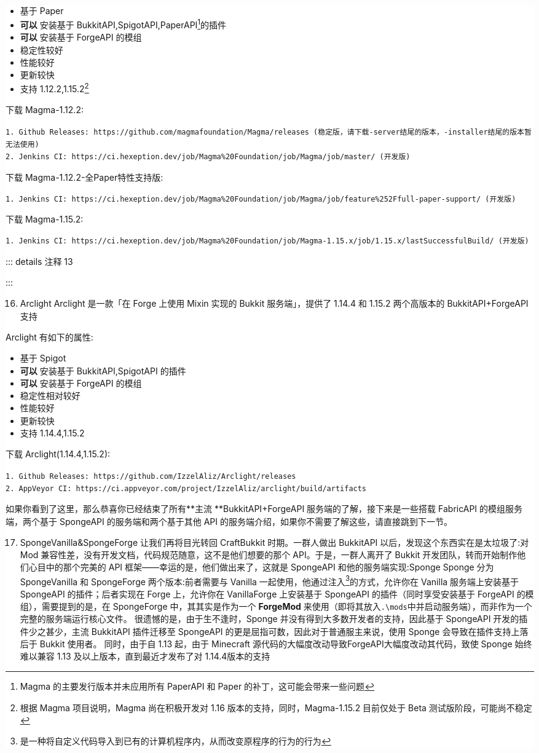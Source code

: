   - 基于 Paper
  - **可以** 安装基于 BukkitAPI,SpigotAPI,PaperAPI[^36]的插件
  - **可以** 安装基于 ForgeAPI 的模组
  - 稳定性较好
  - 性能较好
  - 更新较快
  - 支持 1.12.2,1.15.2[^37]


  下载 Magma-1.12.2:

    1. Github Releases: https://github.com/magmafoundation/Magma/releases (稳定版，请下载-server结尾的版本，-installer结尾的版本暂无法使用)
    2. Jenkins CI: https://ci.hexeption.dev/job/Magma%20Foundation/job/Magma/job/master/ (开发版)

  下载 Magma-1.12.2-全Paper特性支持版:

    1. Jenkins CI: https://ci.hexeption.dev/job/Magma%20Foundation/job/Magma/job/feature%252Ffull-paper-support/ (开发版)

  下载 Magma-1.15.2:

    1. Jenkins CI: https://ci.hexeption.dev/job/Magma%20Foundation/job/Magma-1.15.x/job/1.15.x/lastSuccessfulBuild/ (开发版)

::: details 注释 13

[^36]: Magma 的主要发行版本并未应用所有 PaperAPI 和 Paper 的补丁，这可能会带来一些问题
[^37]: 根据 Magma 项目说明，Magma 尚在积极开发对 1.16 版本的支持，同时，Magma-1.15.2 目前仅处于 Beta 测试版阶段，可能尚不稳定

:::

16. Arclight
    Arclight 是一款「在 Forge 上使用 Mixin 实现的 Bukkit 服务端」，提供了 1.14.4 和 1.15.2 两个高版本的 BukkitAPI+ForgeAPI 支持

  Arclight 有如下的属性:

  - 基于 Spigot
  - **可以** 安装基于 BukkitAPI,SpigotAPI 的插件
  - **可以** 安装基于 ForgeAPI 的模组
  - 稳定性相对较好
  - 性能较好
  - 更新较快
  - 支持 1.14.4,1.15.2


  下载 Arclight(1.14.4,1.15.2):

    1. Github Releases: https://github.com/IzzelAliz/Arclight/releases
    2. AppVeyor CI: https://ci.appveyor.com/project/IzzelAliz/arclight/build/artifacts


如果你看到了这里，那么恭喜你已经结束了所有**主流 **BukkitAPI+ForgeAPI 服务端的了解，接下来是一些搭载 FabricAPI 的模组服务端，两个基于 SpongeAPI 的服务端和两个基于其他 API 的服务端介绍，如果你不需要了解这些，请直接跳到下一节。

17. SpongeVanilla&SpongeForge
    让我们再将目光转回 CraftBukkit 时期。一群人做出 BukkitAPI 以后，发现这个东西实在是太垃圾了:对 Mod 兼容性差，没有开发文档，代码规范随意，这不是他们想要的那个 API。于是，一群人离开了 Bukkit 开发团队，转而开始制作他们心目中的那个完美的 API 框架——幸运的是，他们做出来了，这就是 SpongeAPI 和他的服务端实现:Sponge
    Sponge 分为 SpongeVanilla 和 SpongeForge 两个版本:前者需要与 Vanilla 一起使用，他通过注入[^38]的方式，允许你在 Vanilla 服务端上安装基于 SpongeAPI 的插件；后者实现在 Forge 上，允许你在 VanillaForge 上安装基于 SpongeAPI 的插件（同时享受安装基于 ForgeAPI 的模组），需要提到的是，在 SpongeForge 中，其其实是作为一个 **ForgeMod** 来使用（即将其放入`.\mods`中并启动服务端），而非作为一个完整的服务端运行核心文件。
    很遗憾的是，由于生不逢时，Sponge 并没有得到大多数开发者的支持，因此基于 SpongeAPI 开发的插件少之甚少，主流 BukkitAPI 插件迁移至 SpongeAPI 的更是屈指可数，因此对于普通服主来说，使用 Sponge 会导致在插件支持上落后于 Bukkit 使用者。
    同时，由于自 1.13 起，由于 Minecraft 源代码的大幅度改动导致ForgeAPI大幅度改动其代码，致使 Sponge 始终难以兼容 1.13 及以上版本，直到最近才发布了对 1.14.4版本的支持


[^10]: 把 CraftBukkit 称作 Bukkit 其实是不负责任的，Bukkit 其实是一个规范，他仅包含接口，不包含实现，我们不应将两者划等号。   
[^14]: Spigot提供的独有API被称作SpigotAPI，其独立于CraftBukkit原生的BukkitAPI(虽然CraftBukkit现在由SpigotMC同时维护，但依然把一些API分开了)，后面要提的Paper服务端也同样提供了PaperAPI，同SpigotAPI和BukkitAPI隔离了起来。这也是服主们开服时某些插件在不同的服务端有不同的运行情况(有的能用有的不能了)的原因。此处独有也是指在当时，现在只要基于Spigot的核心都应支持SpigotAPI。
[^15]: 此处 PaperClip 应当指的是 Paper 的**补丁安装器**，不含 Paper 核心本体，但因为用补丁安装器安装补丁并启动服务器基本感觉是一气呵成的所以大家总是把 PaperClip 当做 Paper 本体。   
[^16]: 之所以说部分支持，是因为大部分版本Spigot是把这个丑到爆炸的控制台删掉了的(即只能使用 CMD 或 Linux Shell 开服)，但自某个高于 1.15 的版本起，Paper 又恢复了这个控制台以防你手贱双击打开了JAR但没有办法操控服务器，但这会导致在你不指定`nogui`参数时用命令行开服依然会把那个控制台给召唤出来。   
[^17]: 位于`.\paper.yml`。其实Spigot也是有这样的文件的，位于`.\spigot.yml`，同理，CraftBukkit 也有，位于`.\bukkit.yml`，下游服务端是同时拥有上游服务端的这些文件的，因此新的服务端定义的新的文件提供了上游服务端所没有的新特性供服主们设定，而不是相互挤兑冲突。   
[^18]: Hey，也许你是一个生电玩家转生的新手服主，希望开一个生电服，如果如此，请切记**不要**使用 Paper，Paper 内含对包括 0tick 等 Minecraft 原版「特性」的修复，可能会导致你和你的玩家感到疑惑，因此，你应当使用 **Spigot**。   
[^19]: Timings 是一种自 Spigot 开始自带的性能分析器，允许你通过一个网页查看一段时间内服务器的总耗能情况，据此推断出哪些插件，或是哪些世界，或是哪些生物卡服。Spigot 也有 Timings，但是是旧版的，一般称作 Spigot Timings，虽也是由 Aikar 设计但是网页界面观感和功能都相差甚远。Aikar's Timings 同时也搭载在 Sponge 核心中。
[^20]: 指使用 Git 克隆(拷贝)别人的代码仓库到自己的名下的行为
[^21]: 即 Pull Request，拉取请求，就是上面说的那些希望合并的代码
[^22]: 即 Java Runtime Environment(Version 11)，Java11 的运行环境。同理，后文中 JRE8+ 也指 Java8 以上的运行环境
[^23]: Torch，前称 TorchSpigot，是一个支持 1.8.8 的优化核心，是Akarin服务端的前身。由于在部分代码和统计系统上，Akarin 仍使用*「Torch」*表示 Akarin 服务端，因此这里同时将 Torch 写上
[^24]: 自1.14开始，Akarin 开始使用 *Tuinity* 作为其项目前置，而不是原来的*Paper*，同时因此该服务端对不同API的插件兼容性需注意使用的服务端版本
[^25]: 在这里说的主线程是一个[大钟！](https://minecraft-zh.gamepedia.com/%E5%88%BB)
[^25]: 为什么要可以强调“可插拔性强，易于更新”呢，因为后面你将会看到，所有BukkitAPI+ForgeAPI的服务端（甚至Sponge系服务端)都需要糅合自己的API和ForgeAPI的代码，这导致Forge的部分代码和库是强制写死在服务端上的，你不能手动更新Forge版本。但VanillaForge只支持ForgeAPI，因此没有这个问题
[^26]: 仅代表个人观点
[^27]: 事实上，我们看到的所有文本，其内容都是经过编码存储在计算机上的，对于Minecraft服务端来说，在1.7.10-版本，Windows使用ANSI编码，而Linux使用UTF-8编码，这引起了诸多不便，因此Uranium强制在所有操作系统上运行该服务端，文件编码均为UTF-8，简化了使用流程
[^28]: Title是自1.8引入的，在客户端上显示大标题和副标题的功能;Actionbar是自1.8引入的，在客户端物品栏上方显示字幕的功能
[^29]: 即 CatServer 的多线程版本，用开发者的话来说，「由于多线程版存在过多兼容性问题无法修复, 不再提供更新, 也不推荐使用.」，该版本最后停更于`Mar 19,2020`。本文笔者也不推荐使用此版本
[^30]: 该功能会自动本地化控制台信息，为你展示你能看得懂文字(Mohist 现支持简体中文和繁体中文的控制台本地化)，效果大约如下:
[^31]: 在一般服务端下，在服务端安装的 Mod 仅能限制默认的美式英文(en_US)本地化语言文本，这导致客户端无法按照本地语言显示文本，即使有汉化也没法看。但 Mohist 通过这项功能解决了这个问题
[^32]: 一般来说，服务端插件在服务器启动以后便不能，安装、卸载、更新，要想那么做，得先关闭服务器，这很耗时，插件管理器允许你通过执行指令，在服务器开启的情况下热配置插件。著名的插件管理器 PlugMan 和 Yum 两个插件，而 Mohist 自带了他们的部分功能
[^35]: 有消息称 Mohist 开发组正在研发/测试 1.16 版本的 Mohist，且 Mohist 代码仓库中确实存在标签为「1.16.x」的代码分支(空仓库)
[^38]: 是一种将自定义代码导入到已有的计算机程序内，从而改变原程序的行为的行为
[^39]: 此处很显然不严谨，Fabric 本体是一个模组加载器（Mod Loader），不是一个 ModAPI，Fabric 的 ModAPI 是 FabricAPI，但因为 Fabric 的模块化设计，FabricAPI 作为 FabricMod 与 Fabric 本体（Fabric Loader）分离，不默认提供，因此 FabricAPI 又不能代表 Fabric，故如此表示
[^40]: 虽然设计确实先进，但随着 Forge 发布对新版本的支持，Fabric 又逐渐趋向没落，只留下来了一些或是小型的，或是客户端向模组的青睐，比如 ReplayMod
[^41]: 是指将一整个代码项目设计成由多个互不相关又互相联系的模块，方便维护的代码设计模式
[^43]: 来自其官网说明，但根据其开源项目提交日志，Cuberite 应已支持 1.14 版本的连接，并正在尝试对 1.15 的特性进行兼容
[^10]: 把 CraftBukkit 称作 Bukkit 其实是不负责任的，Bukkit 其实是一个规范，他仅包含接口，不包含实现，我们不应将两者划等号。   
[^14]: Spigot提供的独有API被称作SpigotAPI，其独立于CraftBukkit原生的BukkitAPI(虽然CraftBukkit现在由SpigotMC同时维护，但依然把一些API分开了)，后面要提的Paper服务端也同样提供了PaperAPI，同SpigotAPI和BukkitAPI隔离了起来。这也是服主们开服时某些插件在不同的服务端有不同的运行情况(有的能用有的不能了)的原因。此处独有也是指在当时，现在只要基于Spigot的核心都应支持SpigotAPI。
[^15]: 此处 PaperClip 应当指的是 Paper 的**补丁安装器**，不含 Paper 核心本体，但因为用补丁安装器安装补丁并启动服务器基本感觉是一气呵成的所以大家总是把 PaperClip 当做 Paper 本体。   
[^16]: 之所以说部分支持，是因为大部分版本Spigot是把这个丑到爆炸的控制台删掉了的(即只能使用 CMD 或 Linux Shell 开服)，但自某个高于 1.15 的版本起，Paper 又恢复了这个控制台以防你手贱双击打开了JAR但没有办法操控服务器，但这会导致在你不指定`nogui`参数时用命令行开服依然会把那个控制台给召唤出来。   
[^17]: 位于`.\paper.yml`。其实Spigot也是有这样的文件的，位于`.\spigot.yml`，同理，CraftBukkit 也有，位于`.\bukkit.yml`，下游服务端是同时拥有上游服务端的这些文件的，因此新的服务端定义的新的文件提供了上游服务端所没有的新特性供服主们设定，而不是相互挤兑冲突。   
[^18]: Hey，也许你是一个生电玩家转生的新手服主，希望开一个生电服，如果如此，请切记**不要**使用 Paper，Paper 内含对包括 0tick 等 Minecraft 原版「特性」的修复，可能会导致你和你的玩家感到疑惑，因此，你应当使用 **Spigot**。   
[^19]: Timings 是一种自 Spigot 开始自带的性能分析器，允许你通过一个网页查看一段时间内服务器的总耗能情况，据此推断出哪些插件，或是哪些世界，或是哪些生物卡服。Spigot 也有 Timings，但是是旧版的，一般称作 Spigot Timings，虽也是由 Aikar 设计但是网页界面观感和功能都相差甚远。Aikar's Timings 同时也搭载在 Sponge 核心中。
[^20]: 指使用 Git 克隆(拷贝)别人的代码仓库到自己的名下的行为
[^21]: 即 Pull Request，拉取请求，就是上面说的那些希望合并的代码
[^22]: 即 Java Runtime Environment(Version 11)，Java11 的运行环境。同理，后文中 JRE8+ 也指 Java8 以上的运行环境
[^23]: Torch，前称 TorchSpigot，是一个支持 1.8.8 的优化核心，是Akarin服务端的前身。由于在部分代码和统计系统上，Akarin 仍使用*「Torch」*表示 Akarin 服务端，因此这里同时将 Torch 写上
[^24]: 自1.14开始，Akarin 开始使用 *Tuinity* 作为其项目前置，而不是原来的*Paper*，同时因此该服务端对不同API的插件兼容性需注意使用的服务端版本
[^25]: 在这里说的主线程是一个[大钟！](https://minecraft-zh.gamepedia.com/%E5%88%BB)
[^25]: 为什么要可以强调“可插拔性强，易于更新”呢，因为后面你将会看到，所有BukkitAPI+ForgeAPI的服务端（甚至Sponge系服务端)都需要糅合自己的API和ForgeAPI的代码，这导致Forge的部分代码和库是强制写死在服务端上的，你不能手动更新Forge版本。但VanillaForge只支持ForgeAPI，因此没有这个问题
[^26]: 仅代表个人观点
[^27]: 事实上，我们看到的所有文本，其内容都是经过编码存储在计算机上的，对于Minecraft服务端来说，在1.7.10-版本，Windows使用ANSI编码，而Linux使用UTF-8编码，这引起了诸多不便，因此Uranium强制在所有操作系统上运行该服务端，文件编码均为UTF-8，简化了使用流程
[^28]: Title是自1.8引入的，在客户端上显示大标题和副标题的功能;Actionbar是自1.8引入的，在客户端物品栏上方显示字幕的功能
[^29]: 即 CatServer 的多线程版本，用开发者的话来说，「由于多线程版存在过多兼容性问题无法修复, 不再提供更新, 也不推荐使用.」，该版本最后停更于`Mar 19,2020`。本文笔者也不推荐使用此版本
[^30]: 该功能会自动本地化控制台信息，为你展示你能看得懂文字(Mohist 现支持简体中文和繁体中文的控制台本地化)，效果大约如下:
[^31]: 在一般服务端下，在服务端安装的 Mod 仅能限制默认的美式英文(en_US)本地化语言文本，这导致客户端无法按照本地语言显示文本，即使有汉化也没法看。但 Mohist 通过这项功能解决了这个问题
[^32]: 一般来说，服务端插件在服务器启动以后便不能，安装、卸载、更新，要想那么做，得先关闭服务器，这很耗时，插件管理器允许你通过执行指令，在服务器开启的情况下热配置插件。著名的插件管理器 PlugMan 和 Yum 两个插件，而 Mohist 自带了他们的部分功能
[^35]: 有消息称 Mohist 开发组正在研发/测试 1.16 版本的 Mohist，且 Mohist 代码仓库中确实存在标签为「1.16.x」的代码分支(空仓库)
[^38]: 是一种将自定义代码导入到已有的计算机程序内，从而改变原程序的行为的行为
[^39]: 此处很显然不严谨，Fabric 本体是一个模组加载器（Mod Loader），不是一个 ModAPI，Fabric 的 ModAPI 是 FabricAPI，但因为 Fabric 的模块化设计，FabricAPI 作为 FabricMod 与 Fabric 本体（Fabric Loader）分离，不默认提供，因此 FabricAPI 又不能代表 Fabric，故如此表示
[^40]: 虽然设计确实先进，但随着 Forge 发布对新版本的支持，Fabric 又逐渐趋向没落，只留下来了一些或是小型的，或是客户端向模组的青睐，比如 ReplayMod
[^41]: 是指将一整个代码项目设计成由多个互不相关又互相联系的模块，方便维护的代码设计模式
[^43]: 来自其官网说明，但根据其开源项目提交日志，Cuberite 应已支持 1.14 版本的连接，并正在尝试对 1.15 的特性进行兼容
